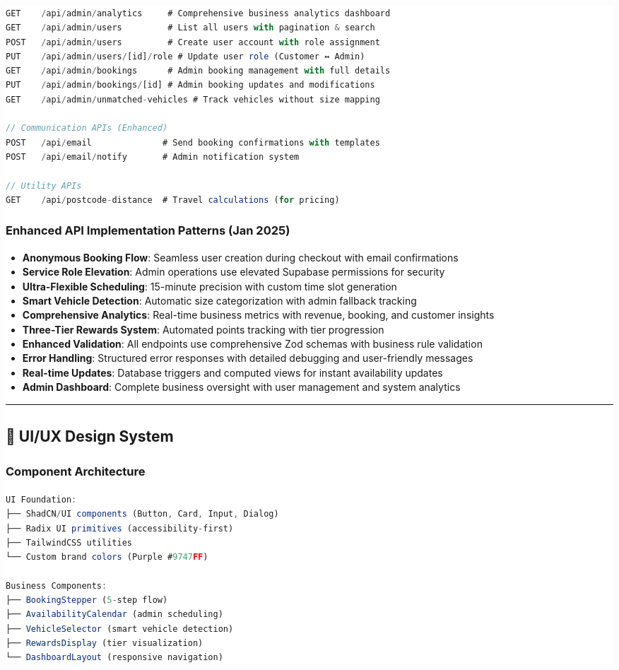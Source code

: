 ```typescript
GET    /api/admin/analytics     # Comprehensive business analytics dashboard
GET    /api/admin/users         # List all users with pagination & search
POST   /api/admin/users         # Create user account with role assignment
PUT    /api/admin/users/[id]/role # Update user role (Customer ↔ Admin)
GET    /api/admin/bookings      # Admin booking management with full details
PUT    /api/admin/bookings/[id] # Admin booking updates and modifications
GET    /api/admin/unmatched-vehicles # Track vehicles without size mapping

// Communication APIs (Enhanced)
POST   /api/email              # Send booking confirmations with templates
POST   /api/email/notify       # Admin notification system

// Utility APIs  
GET    /api/postcode-distance  # Travel calculations (for pricing)
```

### **Enhanced API Implementation Patterns (Jan 2025)**
- **Anonymous Booking Flow**: Seamless user creation during checkout with email confirmations
- **Service Role Elevation**: Admin operations use elevated Supabase permissions for security
- **Ultra-Flexible Scheduling**: 15-minute precision with custom time slot generation
- **Smart Vehicle Detection**: Automatic size categorization with admin fallback tracking
- **Comprehensive Analytics**: Real-time business metrics with revenue, booking, and customer insights
- **Three-Tier Rewards System**: Automated points tracking with tier progression
- **Enhanced Validation**: All endpoints use comprehensive Zod schemas with business rule validation
- **Error Handling**: Structured error responses with detailed debugging and user-friendly messages
- **Real-time Updates**: Database triggers and computed views for instant availability updates
- **Admin Dashboard**: Complete business oversight with user management and system analytics

---

## 🎨 UI/UX Design System

### Component Architecture
```typescript
UI Foundation:
├── ShadCN/UI components (Button, Card, Input, Dialog)
├── Radix UI primitives (accessibility-first)
├── TailwindCSS utilities
└── Custom brand colors (Purple #9747FF)

Business Components:
├── BookingStepper (5-step flow)
├── AvailabilityCalendar (admin scheduling)
├── VehicleSelector (smart vehicle detection)
├── RewardsDisplay (tier visualization)
└── DashboardLayout (responsive navigation)
```
